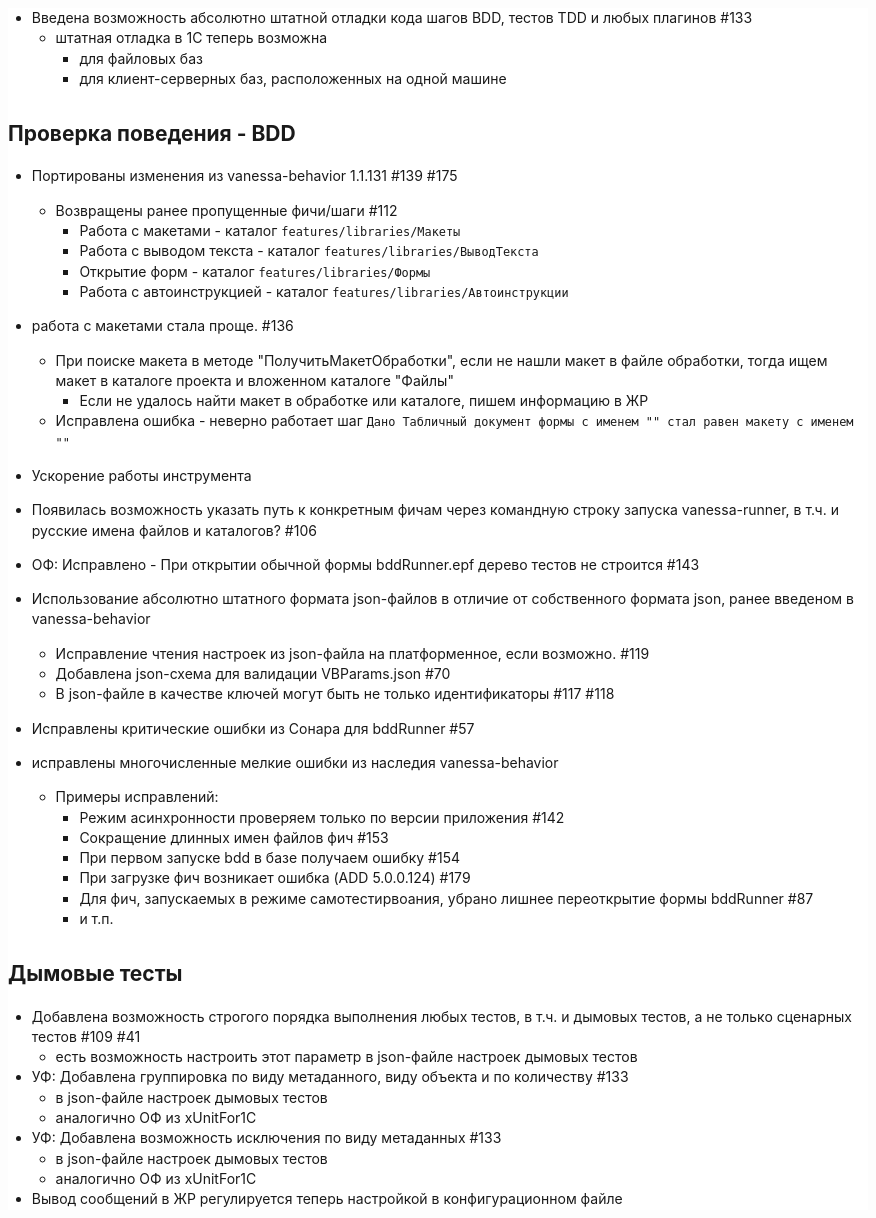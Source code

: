 + Введена возможность абсолютно штатной отладки кода шагов BDD, тестов TDD и любых плагинов #133
  + штатная отладка в 1С теперь возможна
    + для файловых баз
    + для клиент-серверных баз, расположенных на одной машине

<a id="markdown-проверка-поведения---bdd" name="проверка-поведения---bdd"></a>
## Проверка поведения - BDD

+ Портированы изменения из vanessa-behavior 1.1.131 #139 #175
    + Возвращены ранее пропущенные фичи/шаги #112
        + Работа с макетами - каталог `features/libraries/Макеты`
        + Работа с выводом текста - каталог `features/libraries/ВыводТекста`
        + Открытие форм - каталог `features/libraries/Формы`
        + Работа с автоинструкцией - каталог `features/libraries/Автоинструкции`

+ работа с макетами стала проще. #136
    + При поиске макета в методе "ПолучитьМакетОбработки", если не нашли макет в файле обработки, тогда ищем макет в каталоге проекта и вложенном каталоге "Файлы"
        + Если не удалось найти макет в обработке или каталоге, пишем информацию в ЖР
    + Исправлена ошибка - неверно работает шаг `Дано Табличный документ формы с именем "" стал равен макету с именем ""`

+ Ускорение работы инструмента

+ Появилась возможность указать путь к конкретным фичам через командную строку запуска vanessa-runner, в т.ч. и русские имена файлов и каталогов? #106

+ ОФ: Исправлено - При открытии обычной формы bddRunner.epf дерево тестов не строится #143

+ Использование абсолютно штатного формата json-файлов в отличие от собственного формата json, ранее введеном в vanessa-behavior
    + Исправление чтения настроек из json-файла на платформенное, если возможно.  #119
    + Добавлена json-схема для валидации VBParams.json #70
    + В json-файле в качестве ключей могут быть не только идентификаторы  #117 #118

+ Исправлены критические ошибки из Сонара для bddRunner #57

+ исправлены многочисленные мелкие ошибки из наследия vanessa-behavior
    + Примеры исправлений:
        + Режим асинхронности проверяем только по версии приложения  #142
        + Сокращение длинных имен файлов фич #153
        + При первом запуске bdd в базе получаем ошибку #154
        + При загрузке фич возникает ошибка (ADD 5.0.0.124) #179
        + Для фич, запускаемых в режиме самотестирвоания, убрано лишнее переоткрытие формы bddRunner #87
        + и т.п.

<a id="markdown-дымовые-тесты" name="дымовые-тесты"></a>
## Дымовые тесты

+ Добавлена возможность строгого порядка выполнения любых тестов, в т.ч. и дымовых тестов, а не только сценарных тестов  #109 #41
    + есть возможность настроить этот параметр в json-файле настроек дымовых тестов
+ УФ: Добавлена группировка по виду метаданного, виду объекта и по количеству #133
    + в json-файле настроек дымовых тестов
    + аналогично ОФ из xUnitFor1C
+ УФ: Добавлена возможность исключения по виду метаданных #133
    + в json-файле настроек дымовых тестов
    + аналогично ОФ из xUnitFor1C
+ Вывод сообщений в ЖР регулируется теперь настройкой в конфигурационном файле
